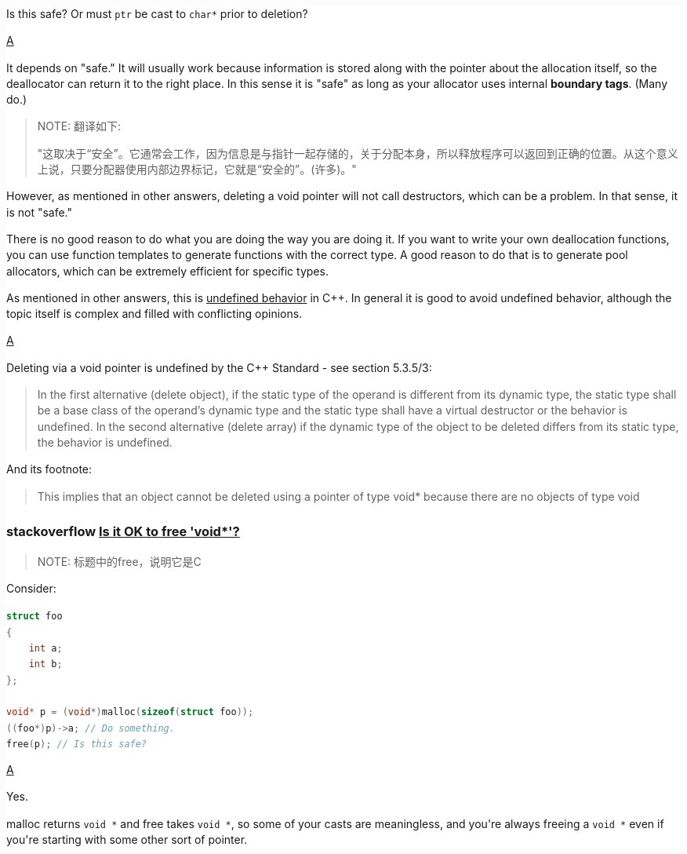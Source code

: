 Is this safe? Or must `ptr` be cast to `char*` prior to deletion?

[A](https://stackoverflow.com/a/941953)

It depends on "safe." It will usually work because information is stored along with the pointer about the allocation itself, so the deallocator can return it to the right place. In this sense it is "safe" as long as your allocator uses internal **boundary tags**. (Many do.)

> NOTE: 翻译如下:
>
> "这取决于“安全”。它通常会工作，因为信息是与指针一起存储的，关于分配本身，所以释放程序可以返回到正确的位置。从这个意义上说，只要分配器使用内部边界标记，它就是“安全的”。(许多)。"

However, as mentioned in other answers, deleting a void pointer will not call destructors, which can be a problem. In that sense, it is not "safe."

There is no good reason to do what you are doing the way you are doing it. If you want to write your own deallocation functions, you can use function templates to generate functions with the correct type. A good reason to do that is to generate pool allocators, which can be extremely efficient for specific types.

As mentioned in other answers, this is [undefined behavior](https://en.cppreference.com/w/cpp/language/ub) in C++. In general it is good to avoid undefined behavior, although the topic itself is complex and filled with conflicting opinions.



[A](https://stackoverflow.com/a/941959)

Deleting via a void pointer is undefined by the C++ Standard - see section 5.3.5/3:

> In the first alternative (delete object), if the static type of the operand is different from its dynamic type, the static type shall be a base class of the operand’s dynamic type and the static type shall have a virtual destructor or the behavior is undefined. In the second alternative (delete array) if the dynamic type of the object to be deleted differs from its static type, the behavior is undefined.

And its footnote:

> This implies that an object cannot be deleted using a pointer of type void* because there are no objects of type void



### stackoverflow [Is it OK to free 'void*'?](https://stackoverflow.com/questions/2182103/is-it-ok-to-free-void)

> NOTE: 标题中的free，说明它是C

Consider:

```c
struct foo
{
    int a;
    int b;
};

void* p = (void*)malloc(sizeof(struct foo));
((foo*)p)->a; // Do something.
free(p); // Is this safe?
```

[A](https://stackoverflow.com/a/2182108)

Yes.

malloc returns `void *` and free takes `void *`, so some of your casts are meaningless, and you're always freeing a `void *` even if you're starting with some other sort of pointer.